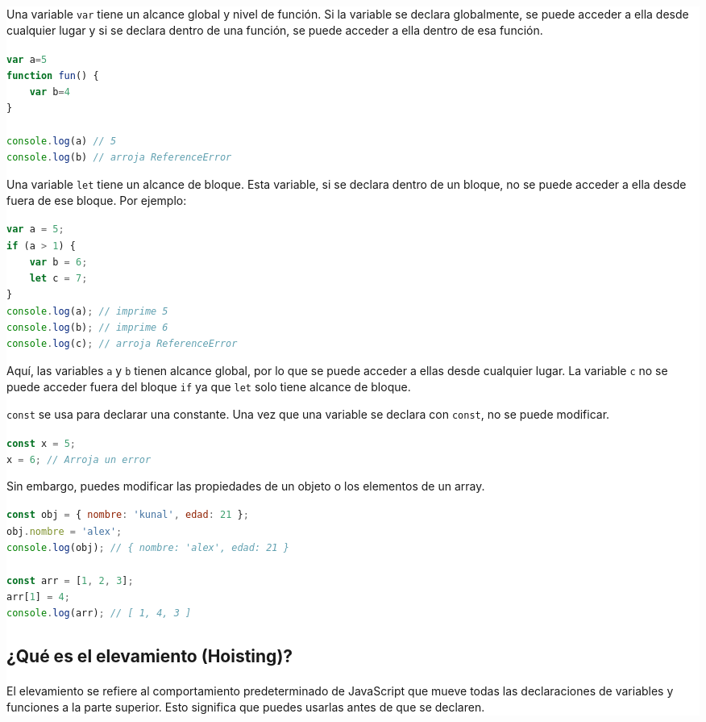 Una variable `var` tiene un alcance global y nivel de función. Si la variable se declara globalmente, se puede acceder a ella desde cualquier lugar y si se declara dentro de una función, se puede acceder a ella dentro de esa función.

```javascript
var a=5
function fun() {
    var b=4
}

console.log(a) // 5
console.log(b) // arroja ReferenceError
```

Una variable `let` tiene un alcance de bloque. Esta variable, si se declara dentro de un bloque, no se puede acceder a ella desde fuera de ese bloque. Por ejemplo:              

```javascript
var a = 5;
if (a > 1) {
    var b = 6;
    let c = 7;
}
console.log(a); // imprime 5
console.log(b); // imprime 6
console.log(c); // arroja ReferenceError
```

Aquí, las variables `a` y `b` tienen alcance global, por lo que se puede acceder a ellas desde cualquier lugar. La variable `c` no se puede acceder fuera del bloque `if` ya que `let` solo tiene alcance de bloque.

`const` se usa para declarar una constante. Una vez que una variable se declara con `const`, no se puede modificar.              

```javascript
const x = 5;
x = 6; // Arroja un error
```

Sin embargo, puedes modificar las propiedades de un objeto o los elementos de un array.

```javascript
const obj = { nombre: 'kunal', edad: 21 };
obj.nombre = 'alex';
console.log(obj); // { nombre: 'alex', edad: 21 }

const arr = [1, 2, 3];
arr[1] = 4;
console.log(arr); // [ 1, 4, 3 ]
```

## ¿Qué es el elevamiento (Hoisting)?

El elevamiento se refiere al comportamiento predeterminado de JavaScript que mueve todas las declaraciones de variables y funciones a la parte superior. Esto significa que puedes usarlas antes de que se declaren.


[1]: #como-usar-las-palabras-clave-var-let-y-const
[2]: #que-es-el-hoisting
[3]: #como-funcionan-los-closures
[4]: #como-implementar-el-debouncing
[5]: #como-implementar-el-throttling
[6]: #que-es-el-currying
[7]: #cual-es-la-diferencia-entre-y-
[8]: #como-funciona-la-palabra-clave-this
[9]: #como-usar-los-metodos-call-apply-y-bind
[10]: #que-son-los-prototipos-y-la-herencia-prototipal
[11]: #como-usar-el-operador-spread
[12]: #como-funciona-la-desestructuracion-de-arrays-y-objetos
[13]: #que-son-las-promesas
[14]: #como-usar-las-palabras-clave-async-y-await
[15]: #que-es-un-event-loop
[16]: #como-funciona-la-propagacion-de-eventos-burbujeo-y-captura
[17]: #que-son-las-funciones-generadoras
[18]: #como-implementar-polyfills-para-array-map-array-reduce-y-array-filter
[19]: #pensamientos-adicionales
[20]: https://www.freecodecamp.org/news/author/matias-hernandez/
[21]: https://www.freecodecamp.org/news/closures-in-javascript/
[22]: https://www.freecodecamp.org/news/deboucing-in-react-autocomplete-example/
[23]: https://www.freecodecamp.org/news/throttling-in-javascript/
[24]: https://www.freecodecamp.org/news/higher-order-functions-explained/
[25]: https://developer.mozilla.org/en-US/docs/Web/API/Window
[26]: https://developer.mozilla.org/en-US/docs/Web/JavaScript/Reference/Operators/this
[27]: https://www.freecodecamp.org/news/author/gercocca/
[28]: https://www.freecodecamp.org/news/prototypes-and-inheritance-in-javascript/
[29]: https://developer.mozilla.org/en-US/docs/Web/JavaScript/Reference/Global_Objects/Promise
[30]: https://developer.mozilla.org/en-US/docs/Web/JavaScript/Reference/Global_Objects/Promise/all
[31]: https://developer.mozilla.org/en-US/docs/Web/JavaScript/Reference/Global_Objects/Promise/any
[32]: https://developer.mozilla.org/en-US/docs/Web/JavaScript/Reference/Global_Objects/Promise/race
[33]: https://www.freecodecamp.org/news/javascript-promise-tutorial-how-to-resolve-or-reject-promises-in-js/
[34]: https://developer.mozilla.org/en-US/docs/Web/JavaScript/Event_loop
[35]: https://developer.mozilla.org/en-US/docs/Web/JavaScript/Reference/Global_Objects/GeneratorFunction
[36]: https://developer.mozilla.org/en-US/docs/Web/JavaScript/Reference/Iteration_protocols#the_iterator_protocol
